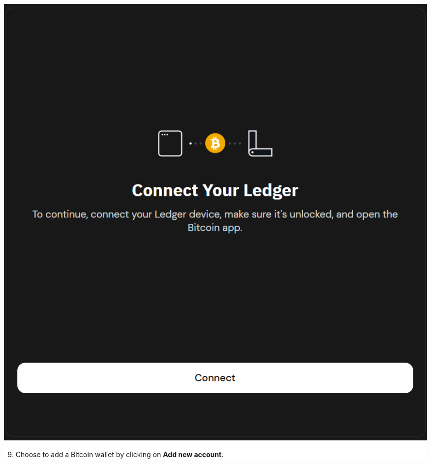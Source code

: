 ![setup-ledger-live-bitcoin-address](../../static/img/ledger-core/Xverse_screenshots/xverse-add-account-12.png)
</p>

9. Choose to add a Bitcoin wallet by clicking on **Add new account**.

<p align="center" style={{zoom:"40%"}}>